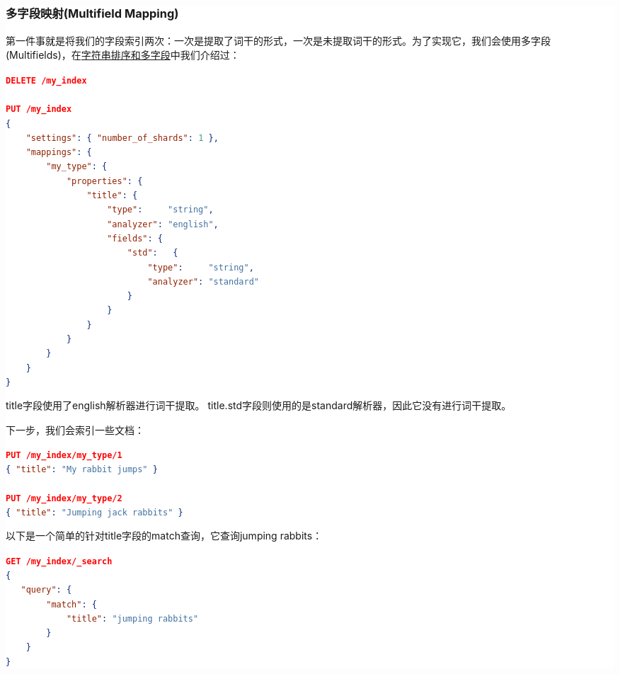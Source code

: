 ### 多字段映射(Multifield Mapping)

第一件事就是将我们的字段索引两次：一次是提取了词干的形式，一次是未提取词干的形式。为了实现它，我们会使用多字段(Multifields)，在[字符串排序和多字段](http://www.elasticsearch.org/guide/en/elasticsearch/guide/current/multi-fields.html)中我们介绍过：

```json
DELETE /my_index

PUT /my_index
{
    "settings": { "number_of_shards": 1 }, 
    "mappings": {
        "my_type": {
            "properties": {
                "title": { 
                    "type":     "string",
                    "analyzer": "english",
                    "fields": {
                        "std":   { 
                            "type":     "string",
                            "analyzer": "standard"
                        }
                    }
                }
            }
        }
    }
}
```

title字段使用了english解析器进行词干提取。 title.std字段则使用的是standard解析器，因此它没有进行词干提取。

下一步，我们会索引一些文档：

```json
PUT /my_index/my_type/1
{ "title": "My rabbit jumps" }

PUT /my_index/my_type/2
{ "title": "Jumping jack rabbits" }
```

以下是一个简单的针对title字段的match查询，它查询jumping rabbits：

```json
GET /my_index/_search
{
   "query": {
        "match": {
            "title": "jumping rabbits"
        }
    }
}
```
